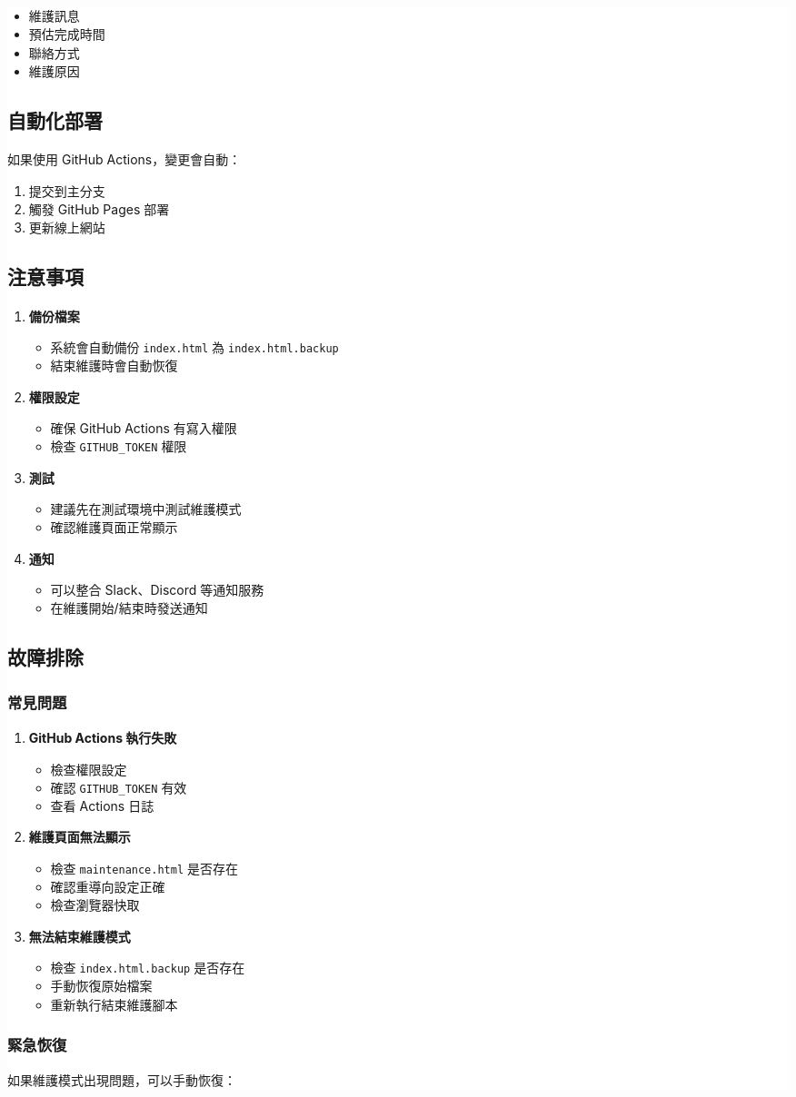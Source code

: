 - 維護訊息
- 預估完成時間
- 聯絡方式
- 維護原因

## 自動化部署

如果使用 GitHub Actions，變更會自動：

1. 提交到主分支
2. 觸發 GitHub Pages 部署
3. 更新線上網站

## 注意事項

1. **備份檔案**
   - 系統會自動備份 `index.html` 為 `index.html.backup`
   - 結束維護時會自動恢復

2. **權限設定**
   - 確保 GitHub Actions 有寫入權限
   - 檢查 `GITHUB_TOKEN` 權限

3. **測試**
   - 建議先在測試環境中測試維護模式
   - 確認維護頁面正常顯示

4. **通知**
   - 可以整合 Slack、Discord 等通知服務
   - 在維護開始/結束時發送通知

## 故障排除

### 常見問題

1. **GitHub Actions 執行失敗**
   - 檢查權限設定
   - 確認 `GITHUB_TOKEN` 有效
   - 查看 Actions 日誌

2. **維護頁面無法顯示**
   - 檢查 `maintenance.html` 是否存在
   - 確認重導向設定正確
   - 檢查瀏覽器快取

3. **無法結束維護模式**
   - 檢查 `index.html.backup` 是否存在
   - 手動恢復原始檔案
   - 重新執行結束維護腳本

### 緊急恢復

如果維護模式出現問題，可以手動恢復：
